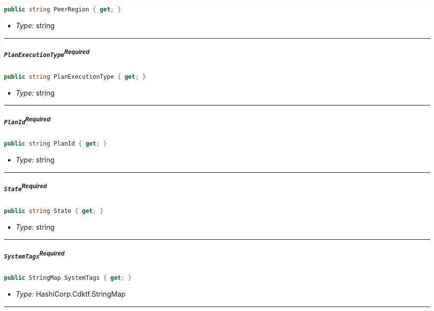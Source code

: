 ```csharp
public string PeerRegion { get; }
```

- *Type:* string

---

##### `PlanExecutionType`<sup>Required</sup> <a name="PlanExecutionType" id="rhizo-co-terraform-provider-oci.dataOciDisasterRecoveryDrPlanExecution.DataOciDisasterRecoveryDrPlanExecution.property.planExecutionType"></a>

```csharp
public string PlanExecutionType { get; }
```

- *Type:* string

---

##### `PlanId`<sup>Required</sup> <a name="PlanId" id="rhizo-co-terraform-provider-oci.dataOciDisasterRecoveryDrPlanExecution.DataOciDisasterRecoveryDrPlanExecution.property.planId"></a>

```csharp
public string PlanId { get; }
```

- *Type:* string

---

##### `State`<sup>Required</sup> <a name="State" id="rhizo-co-terraform-provider-oci.dataOciDisasterRecoveryDrPlanExecution.DataOciDisasterRecoveryDrPlanExecution.property.state"></a>

```csharp
public string State { get; }
```

- *Type:* string

---

##### `SystemTags`<sup>Required</sup> <a name="SystemTags" id="rhizo-co-terraform-provider-oci.dataOciDisasterRecoveryDrPlanExecution.DataOciDisasterRecoveryDrPlanExecution.property.systemTags"></a>

```csharp
public StringMap SystemTags { get; }
```

- *Type:* HashiCorp.Cdktf.StringMap

---
